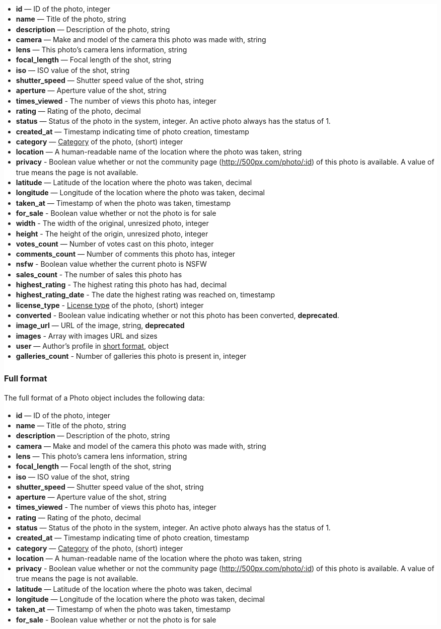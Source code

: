 - **id** — ID of the photo, integer
- **name** — Title of the photo, string
- **description** — Description of the photo, string
- **camera** — Make and model of the camera this photo was made with, string
- **lens** — This photo’s camera lens information, string
- **focal\_length** — Focal length of the shot, string
- **iso** — ISO value of the shot, string
- **shutter\_speed** — Shutter speed value of the shot, string
- **aperture** — Aperture value of the shot, string
- **times\_viewed** - The number of views this photo has, integer
- **rating** — Rating of the photo, decimal
- **status** — Status of the photo in the system, integer. An active photo always has the status of 1.
- **created\_at** — Timestamp indicating time of photo creation, timestamp
- **category** — [Category][] of the photo, (short) integer
- **location** — A human-readable name of the location where the photo was taken, string
- **privacy** - Boolean value whether or not the community page (http://500px.com/photo/:id) of this photo is available.  A value of true means the page is not available.
- **latitude** — Latitude of the location where the photo was taken, decimal
- **longitude** — Longitude of the location where the photo was taken, decimal
- **taken\_at** — Timestamp of when the photo was taken, timestamp
- **for\_sale** - Boolean value whether or not the photo is for sale
- **width** - The width of the original, unresized photo, integer
- **height** - The height of the origin, unresized photo, integer
- **votes\_count** — Number of votes cast on this photo, integer
- **comments\_count** — Number of comments this photo has, integer
- **nsfw** - Boolean value whether the current photo is NSFW
- **sales_count** - The number of sales this photo has
- **highest_rating** - The highest rating this photo has had, decimal
- **highest_rating_date** - The date the highest rating was reached on, timestamp
- **license_type** - [License type][] of the photo, (short) integer
- **converted** - Boolean value indicating whether or not this photo has been converted, **deprecated**.
- **image\_url** — URL of the image, string, **deprecated**
- **images** - Array with images URL and sizes
- **user** — Author’s profile in [short format][], object
- **galleries_count** - Number of galleries this photo is present in, integer

[Category]: #categories
[License type]: #license_types

### Full format
The full format of a Photo object includes the following data:

- **id** — ID of the photo, integer
- **name** — Title of the photo, string
- **description** — Description of the photo, string
- **camera** — Make and model of the camera this photo was made with, string
- **lens** — This photo’s camera lens information, string
- **focal\_length** — Focal length of the shot, string
- **iso** — ISO value of the shot, string
- **shutter\_speed** — Shutter speed value of the shot, string
- **aperture** — Aperture value of the shot, string
- **times\_viewed** - The number of views this photo has, integer
- **rating** — Rating of the photo, decimal
- **status** — Status of the photo in the system, integer. An active photo always has the status of 1.
- **created\_at** — Timestamp indicating time of photo creation, timestamp
- **category** — [Category][] of the photo, (short) integer
- **location** — A human-readable name of the location where the photo was taken, string
- **privacy** - Boolean value whether or not the community page (http://500px.com/photo/:id) of this photo is available. A value of true means the page is not available.
- **latitude** — Latitude of the location where the photo was taken, decimal
- **longitude** — Longitude of the location where the photo was taken, decimal
- **taken\_at** — Timestamp of when the photo was taken, timestamp
- **for\_sale** - Boolean value whether or not the photo is for sale

[500px.com]: http://500px.com/
[Popular]: http://500px.com/popular
[Upcoming]: http://500px.com/upcoming
[Today]: http://500px.com/fresh/today
[Yesterday]: http://500px.com/fresh/yesterday
[Week]: http://500px.com/fresh/week
[User’s Photos]: http://500px.com/iansobolev
[Editors’ Choice]: http://500px.com/editors
[Category]: https://github.com/500px/api-documentation/blob/master/basics/formats_and_terms.md#categories
[short format]: https://github.com/500px/api-documentation/blob/master/basics/formats_and_terms.md#short-format-1
[gallery kind]: https://github.com/500px/api-documentation/blob/master/basics/formats_and_terms.md#gallery-kinds
[License type]: https://github.com/500px/api-documentation/blob/master/basics/formats_and_terms.md#license_types